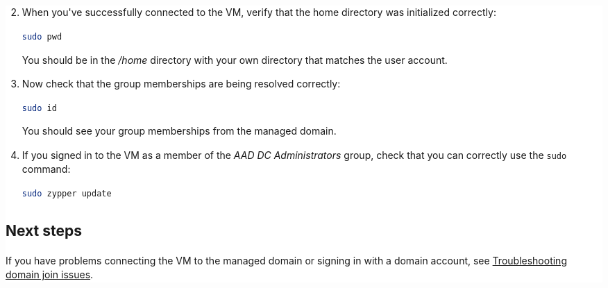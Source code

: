 2. When you've successfully connected to the VM, verify that the home directory was initialized correctly:

    ```bash
    sudo pwd
    ```

    You should be in the */home* directory with your own directory that matches the user account.

3. Now check that the group memberships are being resolved correctly:

    ```bash
    sudo id
    ```

    You should see your group memberships from the managed domain.

4. If you signed in to the VM as a member of the *AAD DC Administrators* group, check that you can correctly use the `sudo` command:

    ```bash
    sudo zypper update
    ```

## Next steps

If you have problems connecting the VM to the managed domain or signing in with a domain account, see [Troubleshooting domain join issues](join-windows-vm.md#troubleshoot-domain-join-issues).


[create-azure-ad-tenant]: ../active-directory/fundamentals/sign-up-organization.md
[associate-azure-ad-tenant]: ../active-directory/fundamentals/active-directory-how-subscriptions-associated-directory.md
[create-azure-ad-ds-instance]: tutorial-create-instance.md
